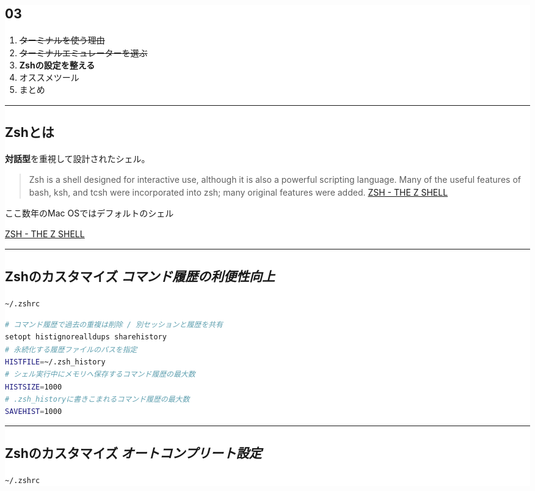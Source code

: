 ## 03

</div>

<div class="right">

1. ~~ターミナルを使う理由~~
2. ~~ターミナルエミュレーターを選ぶ~~
3. **Zshの設定を整える**
4. オススメツール
5. まとめ

</div>

---

## Zshとは

**対話型**を重視して設計されたシェル。

> Zsh is a shell designed for interactive use, although it is also a powerful scripting language. Many of the useful features of bash, ksh, and tcsh were incorporated into zsh; many original features were added.
[ZSH \- THE Z SHELL](https://zsh.sourceforge.io/)

<div class="note">ここ数年のMac OSではデフォルトのシェル</div>

<footer>

[ZSH \- THE Z SHELL](https://zsh.sourceforge.io/)

</footer>

---

## Zshのカスタマイズ _コマンド履歴の利便性向上_

`~/.zshrc`

```bash
# コマンド履歴で過去の重複は削除 / 別セッションと履歴を共有
setopt histignorealldups sharehistory
# 永続化する履歴ファイルのパスを指定
HISTFILE=~/.zsh_history
# シェル実行中にメモリへ保存するコマンド履歴の最大数
HISTSIZE=1000
# .zsh_historyに書きこまれるコマンド履歴の最大数
SAVEHIST=1000
```

---

## Zshのカスタマイズ _オートコンプリート設定_

`~/.zshrc`
